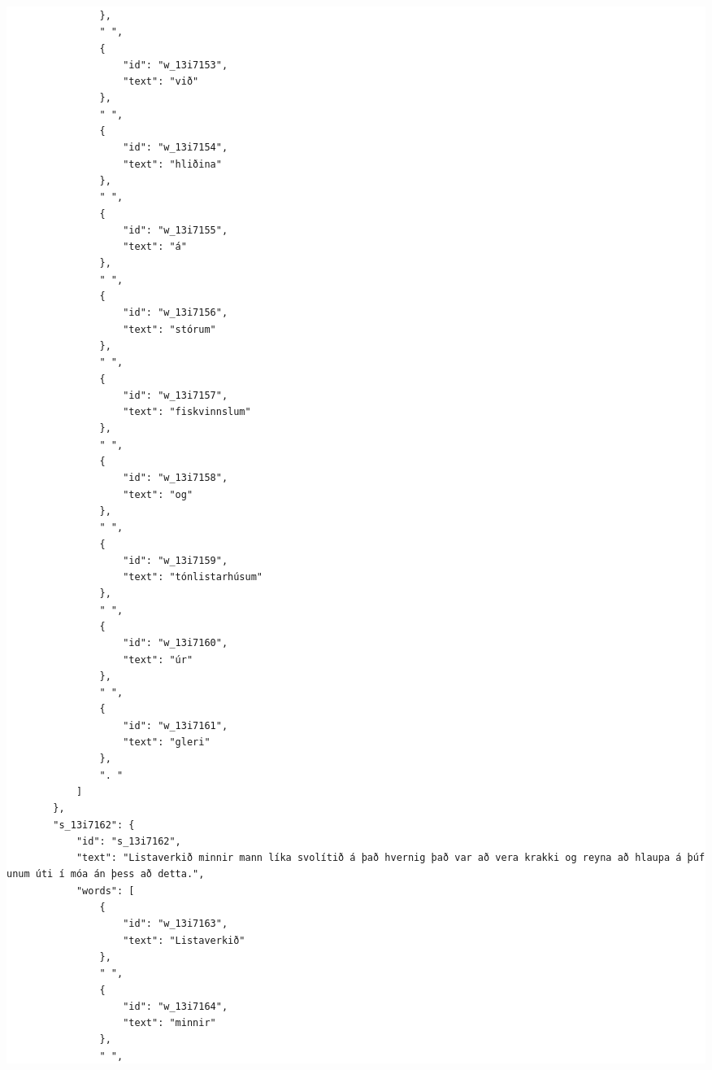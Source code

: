                     },
                    " ",
                    {
                        "id": "w_13i7153",
                        "text": "við"
                    },
                    " ",
                    {
                        "id": "w_13i7154",
                        "text": "hliðina"
                    },
                    " ",
                    {
                        "id": "w_13i7155",
                        "text": "á"
                    },
                    " ",
                    {
                        "id": "w_13i7156",
                        "text": "stórum"
                    },
                    " ",
                    {
                        "id": "w_13i7157",
                        "text": "fiskvinnslum"
                    },
                    " ",
                    {
                        "id": "w_13i7158",
                        "text": "og"
                    },
                    " ",
                    {
                        "id": "w_13i7159",
                        "text": "tónlistarhúsum"
                    },
                    " ",
                    {
                        "id": "w_13i7160",
                        "text": "úr"
                    },
                    " ",
                    {
                        "id": "w_13i7161",
                        "text": "gleri"
                    },
                    ". "
                ]
            },
            "s_13i7162": {
                "id": "s_13i7162",
                "text": "Listaverkið minnir mann líka svolítið á það hvernig það var að vera krakki og reyna að hlaupa á þúfunum úti í móa án þess að detta.",
                "words": [
                    {
                        "id": "w_13i7163",
                        "text": "Listaverkið"
                    },
                    " ",
                    {
                        "id": "w_13i7164",
                        "text": "minnir"
                    },
                    " ",